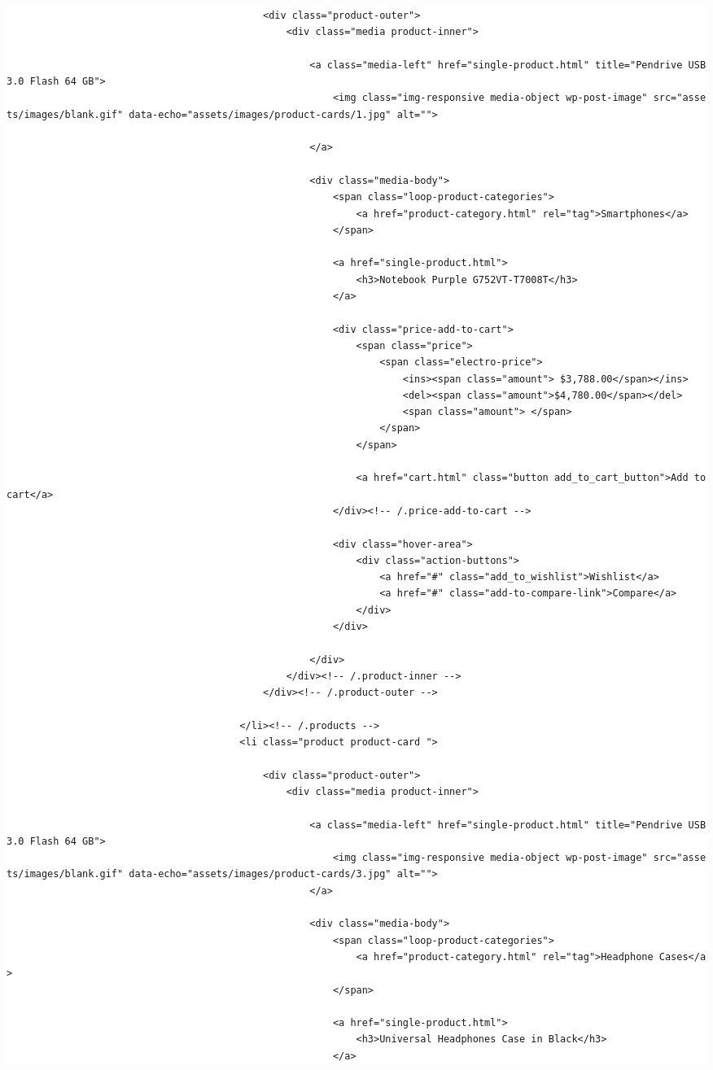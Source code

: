                                                 <div class="product-outer">
                                                    <div class="media product-inner">

                                                        <a class="media-left" href="single-product.html" title="Pendrive USB 3.0 Flash 64 GB">
                                                            <img class="img-responsive media-object wp-post-image" src="assets/images/blank.gif" data-echo="assets/images/product-cards/1.jpg" alt="">

                                                        </a>

                                                        <div class="media-body">
                                                            <span class="loop-product-categories">
                                                                <a href="product-category.html" rel="tag">Smartphones</a>
                                                            </span>

                                                            <a href="single-product.html">
                                                                <h3>Notebook Purple G752VT-T7008T</h3>
                                                            </a>

                                                            <div class="price-add-to-cart">
                                                                <span class="price">
                                                                    <span class="electro-price">
                                                                        <ins><span class="amount"> $3,788.00</span></ins>
                                                                        <del><span class="amount">$4,780.00</span></del>
                                                                        <span class="amount"> </span>
                                                                    </span>
                                                                </span>

                                                                <a href="cart.html" class="button add_to_cart_button">Add to cart</a>
                                                            </div><!-- /.price-add-to-cart -->

                                                            <div class="hover-area">
                                                                <div class="action-buttons">
                                                                    <a href="#" class="add_to_wishlist">Wishlist</a>
                                                                    <a href="#" class="add-to-compare-link">Compare</a>
                                                                </div>
                                                            </div>

                                                        </div>
                                                    </div><!-- /.product-inner -->
                                                </div><!-- /.product-outer -->

                                            </li><!-- /.products -->
                                            <li class="product product-card ">

                                                <div class="product-outer">
                                                    <div class="media product-inner">

                                                        <a class="media-left" href="single-product.html" title="Pendrive USB 3.0 Flash 64 GB">
                                                            <img class="img-responsive media-object wp-post-image" src="assets/images/blank.gif" data-echo="assets/images/product-cards/3.jpg" alt="">
                                                        </a>

                                                        <div class="media-body">
                                                            <span class="loop-product-categories">
                                                                <a href="product-category.html" rel="tag">Headphone Cases</a>
                                                            </span>

                                                            <a href="single-product.html">
                                                                <h3>Universal Headphones Case in Black</h3>
                                                            </a>
